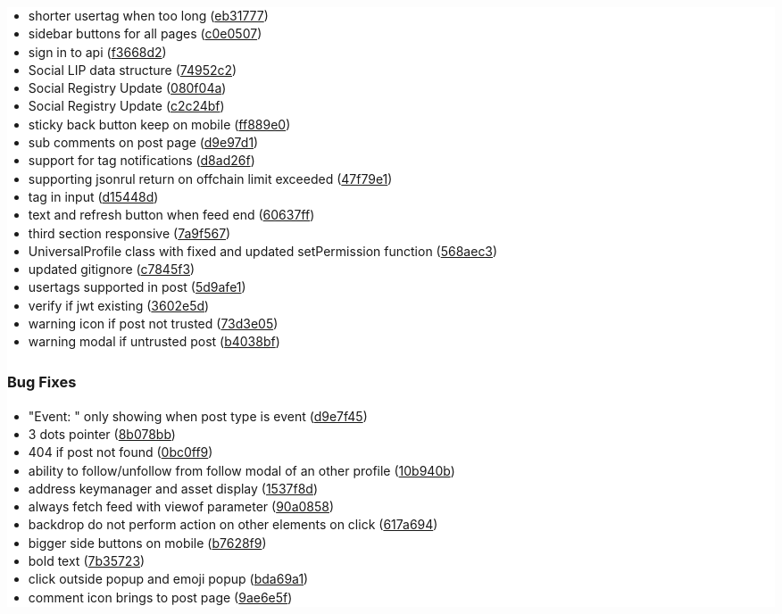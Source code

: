* shorter usertag when too long ([eb31777](https://github.com/dropps-nft/Lookso/commit/eb31777ca2309ed1e83571abc33ad8e0493ae130))
* sidebar buttons for all pages ([c0e0507](https://github.com/dropps-nft/Lookso/commit/c0e0507814d779c12b2f6536bc3d64fd8616ecac))
* sign in to api ([f3668d2](https://github.com/dropps-nft/Lookso/commit/f3668d2d630501e039ee5b8744d4be5a3508c901))
* Social LIP data structure ([74952c2](https://github.com/dropps-nft/Lookso/commit/74952c2d3513c202582aaf77c05ead3a6fa7bc17))
* Social Registry Update ([080f04a](https://github.com/dropps-nft/Lookso/commit/080f04acc35172ba4ab285e58550f59a5f3bcb66))
* Social Registry Update ([c2c24bf](https://github.com/dropps-nft/Lookso/commit/c2c24bf17e26598908cdaad386d0350bbcfaaad3))
* sticky back button keep on mobile ([ff889e0](https://github.com/dropps-nft/Lookso/commit/ff889e01b79e824ef8133be83932637647f70d7b))
* sub comments on post page ([d9e97d1](https://github.com/dropps-nft/Lookso/commit/d9e97d1fbf489093b211a0a5be28cccf6da97311))
* support for tag notifications ([d8ad26f](https://github.com/dropps-nft/Lookso/commit/d8ad26f9824fb125b9f500c942306b0441024c0e))
* supporting jsonrul return on offchain limit exceeded ([47f79e1](https://github.com/dropps-nft/Lookso/commit/47f79e1cf439d5aeb4631cdf26fe2b9be34b6052))
* tag in input ([d15448d](https://github.com/dropps-nft/Lookso/commit/d15448d9c29dfa5dd856a3b0b58a6a3c820051f2))
* text and refresh button when feed end ([60637ff](https://github.com/dropps-nft/Lookso/commit/60637fffea6eb960ef11c2731d1756cec5dd5dba))
* third section responsive ([7a9f567](https://github.com/dropps-nft/Lookso/commit/7a9f56790339127ea6361cbd3c6210211ebb36c7))
* UniversalProfile class with fixed and updated setPermission function ([568aec3](https://github.com/dropps-nft/Lookso/commit/568aec3d3d74d6599cac3c40b1328974579d834e))
* updated gitignore ([c7845f3](https://github.com/dropps-nft/Lookso/commit/c7845f3070d5a41e2ed4db8e6c04ef4178de76e7))
* usertags supported in post ([5d9afe1](https://github.com/dropps-nft/Lookso/commit/5d9afe1fd0a038870674cf8a82e7369a76062d57))
* verify if jwt existing ([3602e5d](https://github.com/dropps-nft/Lookso/commit/3602e5d88f6aeb0c76b762ba302f711e6a3efec7))
* warning icon if post not trusted ([73d3e05](https://github.com/dropps-nft/Lookso/commit/73d3e05e9497bb5733001ca64b97d492acd7cdff))
* warning modal if untrusted post ([b4038bf](https://github.com/dropps-nft/Lookso/commit/b4038bf48981994d2bf0b7e325218f6151a40c6a))


### Bug Fixes

* "Event: " only showing when post type is event ([d9e7f45](https://github.com/dropps-nft/Lookso/commit/d9e7f45040f6614ca10da8e2091e116389a45296))
* 3 dots pointer ([8b078bb](https://github.com/dropps-nft/Lookso/commit/8b078bbaee379387fa8306ef62859ced613a4372))
* 404 if post not found ([0bc0ff9](https://github.com/dropps-nft/Lookso/commit/0bc0ff9b0b9ee4fcc4ba1d44badefab9bfb47a15))
* ability to follow/unfollow from follow modal of an other profile ([10b940b](https://github.com/dropps-nft/Lookso/commit/10b940bb98721744c450415b8db9dbed1e262b5a))
* address keymanager and asset display ([1537f8d](https://github.com/dropps-nft/Lookso/commit/1537f8df76998cf28b3b3b2e2b049fcca682f9dc))
* always fetch feed with viewof parameter ([90a0858](https://github.com/dropps-nft/Lookso/commit/90a0858a81b16c03958a3ea51a9883dfffcb6824))
* backdrop do not perform action on other elements on click ([617a694](https://github.com/dropps-nft/Lookso/commit/617a6948ba0f1139da29f652eea2a33638e49b90))
* bigger side buttons on mobile ([b7628f9](https://github.com/dropps-nft/Lookso/commit/b7628f9a86fc387fd2c9b1bdef66948d74801d1c))
* bold text ([7b35723](https://github.com/dropps-nft/Lookso/commit/7b3572359dc93d32cb3566295f1804c7d4fd1bfb))
* click outside popup and emoji popup ([bda69a1](https://github.com/dropps-nft/Lookso/commit/bda69a1ea8b6f69808fa81cdc298580102ac643f))
* comment icon brings to post page ([9ae6e5f](https://github.com/dropps-nft/Lookso/commit/9ae6e5fcaa330339856d4452e9e7519bc20aecb5))